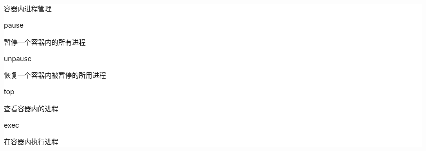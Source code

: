 <tr id="zh-cn_topic_0183243657_zh-cn_topic_0155236992_zh-cn_topic_0076221003_zh-cn_topic_0043209396_row40893240"><td class="cellrowborder" headers="mcps1.1.5.1.1" rowspan="4" valign="top"><p id="zh-cn_topic_0183243657_zh-cn_topic_0155236992_zh-cn_topic_0076221003_zh-cn_topic_0043209396_p24018105"><a name="zh-cn_topic_0183243657_zh-cn_topic_0155236992_zh-cn_topic_0076221003_zh-cn_topic_0043209396_p24018105"></a><a name="zh-cn_topic_0183243657_zh-cn_topic_0155236992_zh-cn_topic_0076221003_zh-cn_topic_0043209396_p24018105"></a>容器内进程管理</p>
</td>
<td class="cellrowborder" headers="mcps1.1.5.1.2" valign="top"><p id="zh-cn_topic_0183243657_zh-cn_topic_0155236992_zh-cn_topic_0076221003_zh-cn_topic_0043209396_p66418347"><a name="zh-cn_topic_0183243657_zh-cn_topic_0155236992_zh-cn_topic_0076221003_zh-cn_topic_0043209396_p66418347"></a><a name="zh-cn_topic_0183243657_zh-cn_topic_0155236992_zh-cn_topic_0076221003_zh-cn_topic_0043209396_p66418347"></a>pause</p>
</td>
<td class="cellrowborder" headers="mcps1.1.5.1.2" valign="top"><p id="zh-cn_topic_0183243657_zh-cn_topic_0155236992_zh-cn_topic_0076221003_zh-cn_topic_0043209396_p11177013"><a name="zh-cn_topic_0183243657_zh-cn_topic_0155236992_zh-cn_topic_0076221003_zh-cn_topic_0043209396_p11177013"></a><a name="zh-cn_topic_0183243657_zh-cn_topic_0155236992_zh-cn_topic_0076221003_zh-cn_topic_0043209396_p11177013"></a>暂停一个容器内的所有进程</p>
</td>
</tr>
<tr id="zh-cn_topic_0183243657_zh-cn_topic_0155236992_zh-cn_topic_0076221003_zh-cn_topic_0043209396_row33484259"><td class="cellrowborder" headers="mcps1.1.5.1.1" valign="top"><p id="zh-cn_topic_0183243657_zh-cn_topic_0155236992_zh-cn_topic_0076221003_zh-cn_topic_0043209396_p27870469"><a name="zh-cn_topic_0183243657_zh-cn_topic_0155236992_zh-cn_topic_0076221003_zh-cn_topic_0043209396_p27870469"></a><a name="zh-cn_topic_0183243657_zh-cn_topic_0155236992_zh-cn_topic_0076221003_zh-cn_topic_0043209396_p27870469"></a>unpause</p>
</td>
<td class="cellrowborder" headers="mcps1.1.5.1.2" valign="top"><p id="zh-cn_topic_0183243657_zh-cn_topic_0155236992_zh-cn_topic_0076221003_zh-cn_topic_0043209396_p42915540"><a name="zh-cn_topic_0183243657_zh-cn_topic_0155236992_zh-cn_topic_0076221003_zh-cn_topic_0043209396_p42915540"></a><a name="zh-cn_topic_0183243657_zh-cn_topic_0155236992_zh-cn_topic_0076221003_zh-cn_topic_0043209396_p42915540"></a>恢复一个容器内被暂停的所用进程</p>
</td>
</tr>
<tr id="zh-cn_topic_0183243657_zh-cn_topic_0155236992_zh-cn_topic_0076221003_zh-cn_topic_0043209396_row50695543"><td class="cellrowborder" headers="mcps1.1.5.1.1" valign="top"><p id="zh-cn_topic_0183243657_zh-cn_topic_0155236992_zh-cn_topic_0076221003_zh-cn_topic_0043209396_p12698356"><a name="zh-cn_topic_0183243657_zh-cn_topic_0155236992_zh-cn_topic_0076221003_zh-cn_topic_0043209396_p12698356"></a><a name="zh-cn_topic_0183243657_zh-cn_topic_0155236992_zh-cn_topic_0076221003_zh-cn_topic_0043209396_p12698356"></a>top</p>
</td>
<td class="cellrowborder" headers="mcps1.1.5.1.2" valign="top"><p id="zh-cn_topic_0183243657_zh-cn_topic_0155236992_zh-cn_topic_0076221003_zh-cn_topic_0043209396_p21933905"><a name="zh-cn_topic_0183243657_zh-cn_topic_0155236992_zh-cn_topic_0076221003_zh-cn_topic_0043209396_p21933905"></a><a name="zh-cn_topic_0183243657_zh-cn_topic_0155236992_zh-cn_topic_0076221003_zh-cn_topic_0043209396_p21933905"></a>查看容器内的进程</p>
</td>
</tr>
<tr id="zh-cn_topic_0183243657_zh-cn_topic_0155236992_zh-cn_topic_0076221003_zh-cn_topic_0043209396_row63187419"><td class="cellrowborder" headers="mcps1.1.5.1.1" valign="top"><p id="zh-cn_topic_0183243657_zh-cn_topic_0155236992_zh-cn_topic_0076221003_zh-cn_topic_0043209396_p17907308"><a name="zh-cn_topic_0183243657_zh-cn_topic_0155236992_zh-cn_topic_0076221003_zh-cn_topic_0043209396_p17907308"></a><a name="zh-cn_topic_0183243657_zh-cn_topic_0155236992_zh-cn_topic_0076221003_zh-cn_topic_0043209396_p17907308"></a>exec</p>
</td>
<td class="cellrowborder" headers="mcps1.1.5.1.2" valign="top"><p id="zh-cn_topic_0183243657_zh-cn_topic_0155236992_zh-cn_topic_0076221003_zh-cn_topic_0043209396_p41205809"><a name="zh-cn_topic_0183243657_zh-cn_topic_0155236992_zh-cn_topic_0076221003_zh-cn_topic_0043209396_p41205809"></a><a name="zh-cn_topic_0183243657_zh-cn_topic_0155236992_zh-cn_topic_0076221003_zh-cn_topic_0043209396_p41205809"></a>在容器内执行进程</p>
</td>
</tr>
